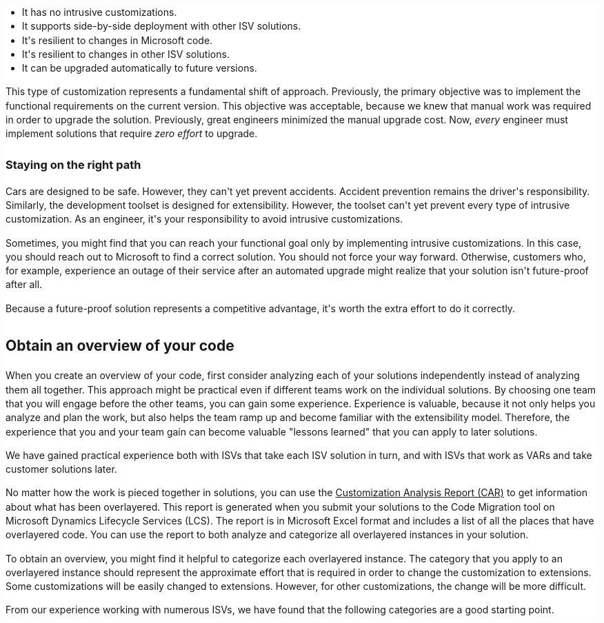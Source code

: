 + It has no intrusive customizations.
+ It supports side-by-side deployment with other ISV solutions.
+ It's resilient to changes in Microsoft code.
+ It's resilient to changes in other ISV solutions.
+ It can be upgraded automatically to future versions.

This type of customization represents a fundamental shift of approach. Previously, the primary objective was to implement the functional requirements on the current version. This objective was acceptable, because we knew that manual work was required in order to upgrade the solution. Previously, great engineers minimized the manual upgrade cost. Now, *every* engineer must implement solutions that require *zero effort* to upgrade.

### Staying on the right path

Cars are designed to be safe. However, they can't yet prevent accidents. Accident prevention remains the driver's responsibility. Similarly, the development toolset is designed for extensibility. However, the toolset can't yet prevent every type of intrusive customization. As an engineer, it's your responsibility to avoid intrusive customizations. 

Sometimes, you might find that you can reach your functional goal only by implementing intrusive customizations. In this case, you should reach out to Microsoft to find a correct solution. You should not force your way forward. Otherwise, customers who, for example, experience an outage of their service after an automated upgrade might realize that your solution isn't future-proof after all.

Because a future-proof solution represents a competitive advantage, it's worth the extra effort to do it correctly.

## Obtain an overview of your code

When you create an overview of your code, first consider analyzing each of your solutions independently instead of analyzing them all together. This approach might be practical even if different teams work on the individual solutions. By choosing one team that you will engage before the other teams, you can gain some experience. Experience is valuable, because it not only helps you analyze and plan the work, but also helps the team ramp up and become familiar with the extensibility model. Therefore, the experience that you and your team gain can become valuable "lessons learned" that you can apply to later solutions.

We have gained practical experience both with ISVs that take each ISV solution in turn, and with ISVs that work as VARs and take customer solutions later.

No matter how the work is pieced together in solutions, you can use the [Customization Analysis Report (CAR)](../dev-tools/customization-analysis-report.md) to get information about what has been overlayered. This report is generated when you submit your solutions to the Code Migration tool on Microsoft Dynamics Lifecycle Services (LCS). The report is in Microsoft Excel format and includes a list of all the places that have overlayered code. You can use the report to both analyze and categorize all overlayered instances in your solution.

To obtain an overview, you might find it helpful to categorize each overlayered instance. The category that you apply to an overlayered instance should represent the approximate effort that is required in order to change the customization to extensions. Some customizations will be easily changed to extensions. However, for other customizations, the change will be more difficult.

From our experience working with numerous ISVs, we have found that the following categories are a good starting point.
